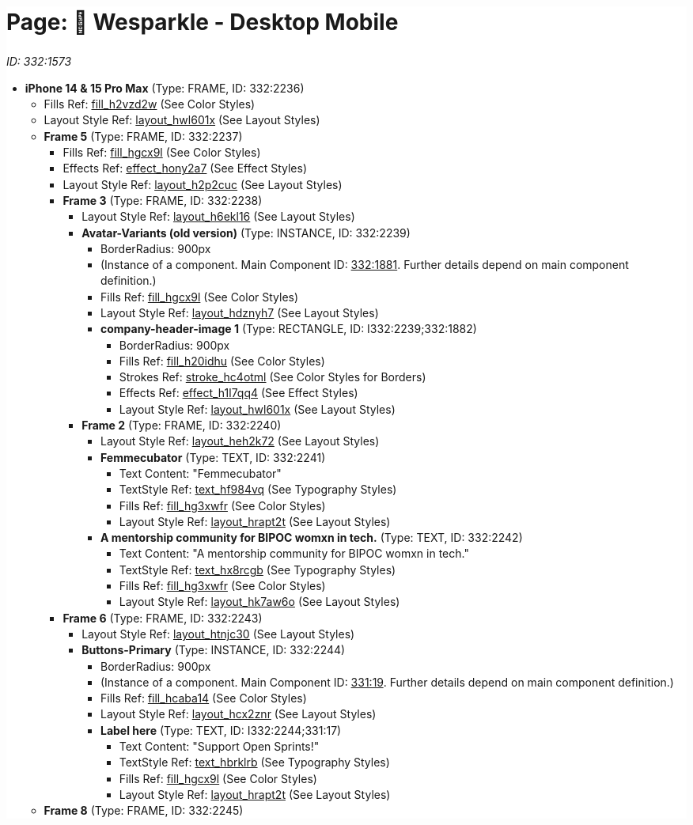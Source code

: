 # Page: 🚧 Wesparkle - Desktop Mobile

*ID: 332:1573*

- **iPhone 14 & 15 Pro Max** (Type: FRAME, ID: 332:2236)
  - Fills Ref: [fill_h2vzd2w](../GlobalStyles/Colors.md#fill-h2vzd2w) (See Color Styles)
  - Layout Style Ref: [layout_hwl601x](../GlobalStyles/LayoutAndSpacing.md#layout-hwl601x) (See Layout Styles)
  - **Frame 5** (Type: FRAME, ID: 332:2237)
    - Fills Ref: [fill_hgcx9l](../GlobalStyles/Colors.md#fill-hgcx9l) (See Color Styles)
    - Effects Ref: [effect_hony2a7](../GlobalStyles/Effects.md#effect-hony2a7) (See Effect Styles)
    - Layout Style Ref: [layout_h2p2cuc](../GlobalStyles/LayoutAndSpacing.md#layout-h2p2cuc) (See Layout Styles)
    - **Frame 3** (Type: FRAME, ID: 332:2238)
      - Layout Style Ref: [layout_h6ekl16](../GlobalStyles/LayoutAndSpacing.md#layout-h6ekl16) (See Layout Styles)
      - **Avatar-Variants (old version)** (Type: INSTANCE, ID: 332:2239)
        - BorderRadius: 900px
        - (Instance of a component. Main Component ID: [332:1881](../UnknownPage.md#component-UnknownPage-332:1881). Further details depend on main component definition.)
        - Fills Ref: [fill_hgcx9l](../GlobalStyles/Colors.md#fill-hgcx9l) (See Color Styles)
        - Layout Style Ref: [layout_hdznyh7](../GlobalStyles/LayoutAndSpacing.md#layout-hdznyh7) (See Layout Styles)
        - **company-header-image 1** (Type: RECTANGLE, ID: I332:2239;332:1882)
          - BorderRadius: 900px
          - Fills Ref: [fill_h20idhu](../GlobalStyles/Colors.md#fill-h20idhu) (See Color Styles)
          - Strokes Ref: [stroke_hc4otml](../GlobalStyles/Colors.md#stroke-hc4otml) (See Color Styles for Borders)
          - Effects Ref: [effect_h1l7qq4](../GlobalStyles/Effects.md#effect-h1l7qq4) (See Effect Styles)
          - Layout Style Ref: [layout_hwl601x](../GlobalStyles/LayoutAndSpacing.md#layout-hwl601x) (See Layout Styles)
      - **Frame 2** (Type: FRAME, ID: 332:2240)
        - Layout Style Ref: [layout_heh2k72](../GlobalStyles/LayoutAndSpacing.md#layout-heh2k72) (See Layout Styles)
        - **Femmecubator** (Type: TEXT, ID: 332:2241)
          - Text Content: "Femmecubator"
          - TextStyle Ref: [text_hf984vq](../GlobalStyles/Typography.md#text-hf984vq) (See Typography Styles)
          - Fills Ref: [fill_hg3xwfr](../GlobalStyles/Colors.md#fill-hg3xwfr) (See Color Styles)
          - Layout Style Ref: [layout_hrapt2t](../GlobalStyles/LayoutAndSpacing.md#layout-hrapt2t) (See Layout Styles)
        - **A mentorship community for BIPOC womxn in tech.** (Type: TEXT, ID: 332:2242)
          - Text Content: "A mentorship community for BIPOC womxn in tech."
          - TextStyle Ref: [text_hx8rcgb](../GlobalStyles/Typography.md#text-hx8rcgb) (See Typography Styles)
          - Fills Ref: [fill_hg3xwfr](../GlobalStyles/Colors.md#fill-hg3xwfr) (See Color Styles)
          - Layout Style Ref: [layout_hk7aw6o](../GlobalStyles/LayoutAndSpacing.md#layout-hk7aw6o) (See Layout Styles)
    - **Frame 6** (Type: FRAME, ID: 332:2243)
      - Layout Style Ref: [layout_htnjc30](../GlobalStyles/LayoutAndSpacing.md#layout-htnjc30) (See Layout Styles)
      - **Buttons-Primary** (Type: INSTANCE, ID: 332:2244)
        - BorderRadius: 900px
        - (Instance of a component. Main Component ID: [331:19](../UnknownPage.md#component-UnknownPage-331:19). Further details depend on main component definition.)
        - Fills Ref: [fill_hcaba14](../GlobalStyles/Colors.md#fill-hcaba14) (See Color Styles)
        - Layout Style Ref: [layout_hcx2znr](../GlobalStyles/LayoutAndSpacing.md#layout-hcx2znr) (See Layout Styles)
        - **Label here** (Type: TEXT, ID: I332:2244;331:17)
          - Text Content: "Support Open Sprints!"
          - TextStyle Ref: [text_hbrklrb](../GlobalStyles/Typography.md#text-hbrklrb) (See Typography Styles)
          - Fills Ref: [fill_hgcx9l](../GlobalStyles/Colors.md#fill-hgcx9l) (See Color Styles)
          - Layout Style Ref: [layout_hrapt2t](../GlobalStyles/LayoutAndSpacing.md#layout-hrapt2t) (See Layout Styles)
  - **Frame 8** (Type: FRAME, ID: 332:2245)